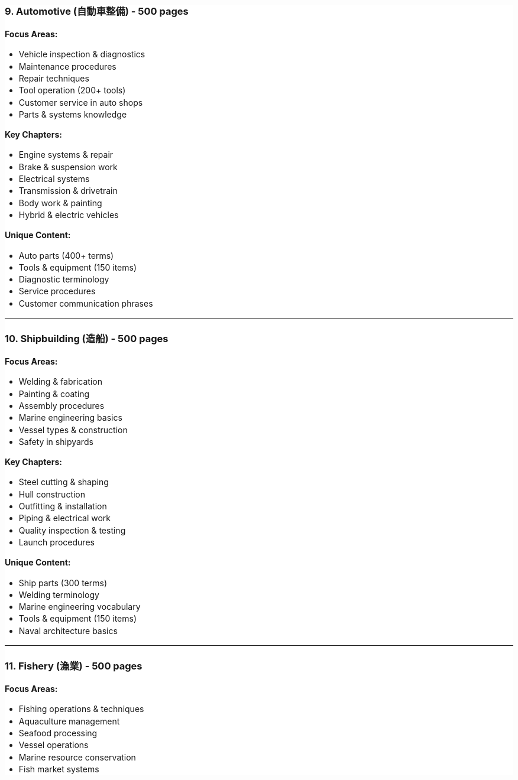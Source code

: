 ### 9. **Automotive (自動車整備) - 500 pages**
**Focus Areas:**
- Vehicle inspection & diagnostics
- Maintenance procedures
- Repair techniques
- Tool operation (200+ tools)
- Customer service in auto shops
- Parts & systems knowledge

**Key Chapters:**
- Engine systems & repair
- Brake & suspension work
- Electrical systems
- Transmission & drivetrain
- Body work & painting
- Hybrid & electric vehicles

**Unique Content:**
- Auto parts (400+ terms)
- Tools & equipment (150 items)
- Diagnostic terminology
- Service procedures
- Customer communication phrases

---

### 10. **Shipbuilding (造船) - 500 pages**
**Focus Areas:**
- Welding & fabrication
- Painting & coating
- Assembly procedures
- Marine engineering basics
- Vessel types & construction
- Safety in shipyards

**Key Chapters:**
- Steel cutting & shaping
- Hull construction
- Outfitting & installation
- Piping & electrical work
- Quality inspection & testing
- Launch procedures

**Unique Content:**
- Ship parts (300 terms)
- Welding terminology
- Marine engineering vocabulary
- Tools & equipment (150 items)
- Naval architecture basics

---

### 11. **Fishery (漁業) - 500 pages**
**Focus Areas:**
- Fishing operations & techniques
- Aquaculture management
- Seafood processing
- Vessel operations
- Marine resource conservation
- Fish market systems
